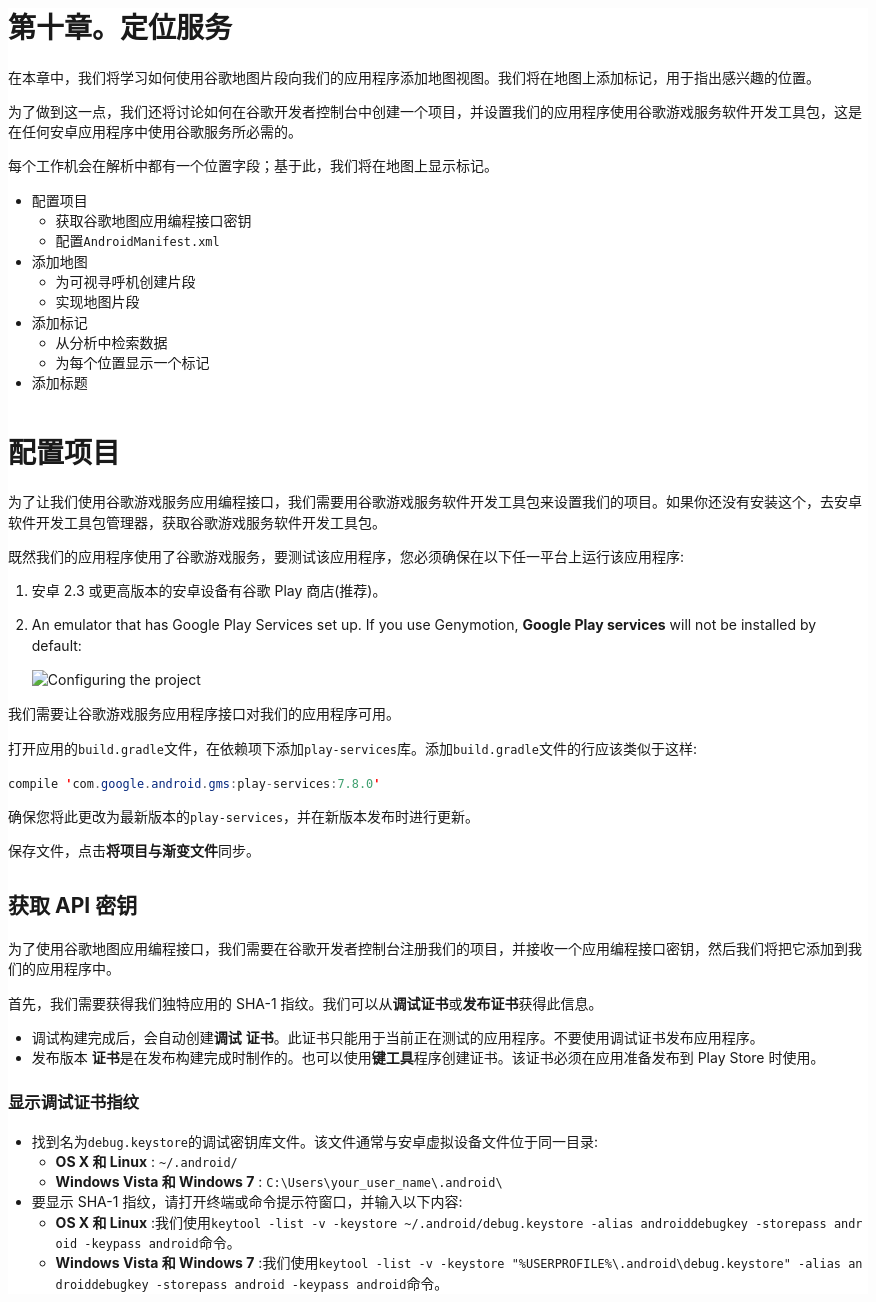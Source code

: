 # 第十章。定位服务

在本章中，我们将学习如何使用谷歌地图片段向我们的应用程序添加地图视图。我们将在地图上添加标记，用于指出感兴趣的位置。

为了做到这一点，我们还将讨论如何在谷歌开发者控制台中创建一个项目，并设置我们的应用程序使用谷歌游戏服务软件开发工具包，这是在任何安卓应用程序中使用谷歌服务所必需的。

每个工作机会在解析中都有一个位置字段；基于此，我们将在地图上显示标记。

*   配置项目
    *   获取谷歌地图应用编程接口密钥
    *   配置`AndroidManifest.xml`
*   添加地图
    *   为可视寻呼机创建片段
    *   实现地图片段
*   添加标记
    *   从分析中检索数据
    *   为每个位置显示一个标记
*   添加标题

# 配置项目

为了让我们使用谷歌游戏服务应用编程接口，我们需要用谷歌游戏服务软件开发工具包来设置我们的项目。如果你还没有安装这个，去安卓软件开发工具包管理器，获取谷歌游戏服务软件开发工具包。

既然我们的应用程序使用了谷歌游戏服务，要测试该应用程序，您必须确保在以下任一平台上运行该应用程序:

1.  安卓 2.3 或更高版本的安卓设备有谷歌 Play 商店(推荐)。
2.  An emulator that has Google Play Services set up. If you use Genymotion, **Google Play services** will not be installed by default:

    ![Configuring the project](graphics/4887_10_01.jpg)

我们需要让谷歌游戏服务应用程序接口对我们的应用程序可用。

打开应用的`build.gradle`文件，在依赖项下添加`play-services`库。添加`build.gradle`文件的行应该类似于这样:

```java
compile 'com.google.android.gms:play-services:7.8.0'
```

确保您将此更改为最新版本的`play-services`，并在新版本发布时进行更新。

保存文件，点击**将项目与渐变文件**同步。

## 获取 API 密钥

为了使用谷歌地图应用编程接口，我们需要在谷歌开发者控制台注册我们的项目，并接收一个应用编程接口密钥，然后我们将把它添加到我们的应用程序中。

首先，我们需要获得我们独特应用的 SHA-1 指纹。我们可以从**调试证书**或**发布证书**获得此信息。

*   调试构建完成后，会自动创建**调试** **证书**。此证书只能用于当前正在测试的应用程序。不要使用调试证书发布应用程序。
*   发布版本 **证书**是在发布构建完成时制作的。也可以使用**键工具**程序创建证书。该证书必须在应用准备发布到 Play Store 时使用。

### 显示调试证书指纹

*   找到名为`debug.keystore`的调试密钥库文件。该文件通常与安卓虚拟设备文件位于同一目录:
    *   **OS X 和 Linux** : `~/.android/`
    *   **Windows Vista 和 Windows 7** : `C:\Users\your_user_name\.android\`
*   要显示 SHA-1 指纹，请打开终端或命令提示符窗口，并输入以下内容:
    *   **OS X 和 Linux** :我们使用`keytool -list -v -keystore ~/.android/debug.keystore -alias androiddebugkey -storepass android -keypass android`命令。
    *   **Windows Vista 和 Windows 7** :我们使用`keytool -list -v -keystore "%USERPROFILE%\.android\debug.keystore" -alias androiddebugkey -storepass android -keypass android`命令。
